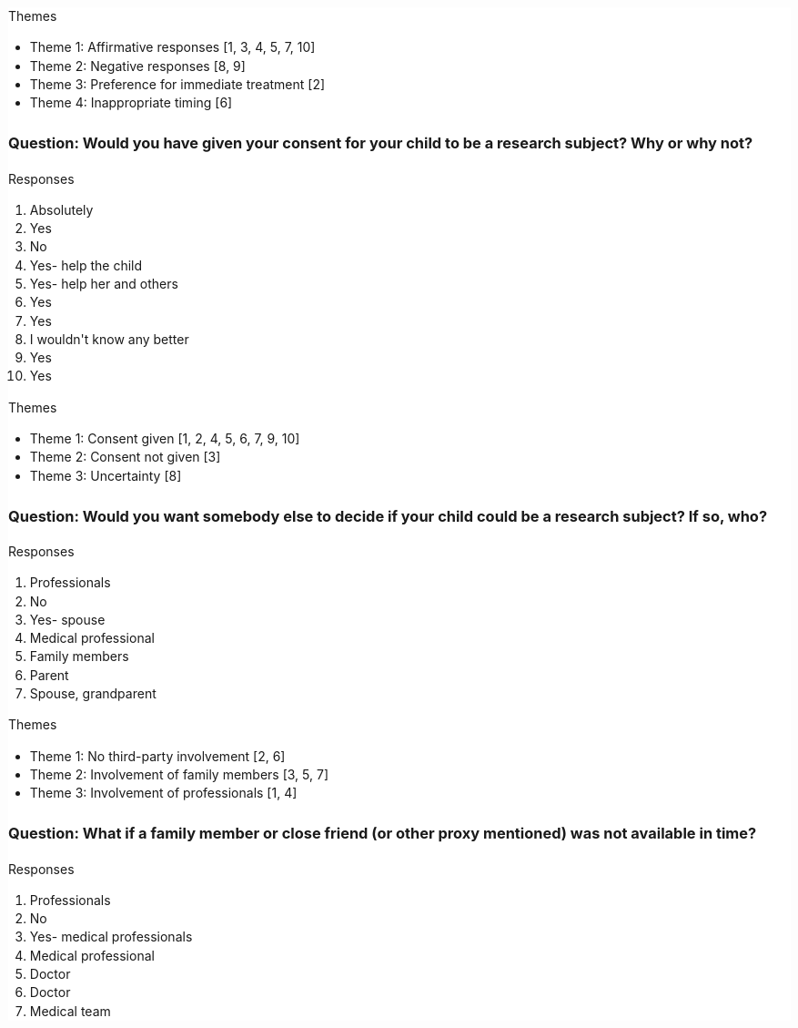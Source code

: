 Themes
- Theme 1: Affirmative responses [1, 3, 4, 5, 7, 10]
- Theme 2: Negative responses [8, 9]
- Theme 3: Preference for immediate treatment [2]
- Theme 4: Inappropriate timing [6]

### Question: Would you have given your consent for your child to be a research subject? Why or why not?

Responses
1. Absolutely
2. Yes
3. No
4. Yes- help the child
5. Yes- help her and others
6. Yes
7. Yes
8. I wouldn't know any better
9. Yes
10. Yes

Themes
- Theme 1: Consent given [1, 2, 4, 5, 6, 7, 9, 10]
- Theme 2: Consent not given [3]
- Theme 3: Uncertainty [8]

### Question: Would you want somebody else to decide if your child could be a research subject?  If so, who?

Responses
1. Professionals
2. No
3. Yes- spouse
4. Medical professional
5. Family members
6. Parent
7. Spouse, grandparent

Themes
- Theme 1: No third-party involvement [2, 6]
- Theme 2: Involvement of family members [3, 5, 7]
- Theme 3: Involvement of professionals [1, 4]

### Question: What if a family member or close friend (or other proxy mentioned) was not available in time?

Responses
1. Professionals
2. No
3. Yes- medical professionals
4. Medical professional
5. Doctor
6. Doctor
7. Medical team
